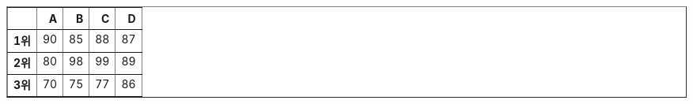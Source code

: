 


<div>
<style scoped>
    .dataframe tbody tr th:only-of-type {
        vertical-align: middle;
    }

    .dataframe tbody tr th {
        vertical-align: top;
    }

    .dataframe thead th {
        text-align: right;
    }
</style>
<table border="1" class="dataframe">
  <thead>
    <tr style="text-align: right;">
      <th></th>
      <th>A</th>
      <th>B</th>
      <th>C</th>
      <th>D</th>
    </tr>
  </thead>
  <tbody>
    <tr>
      <th>1위</th>
      <td>90</td>
      <td>85</td>
      <td>88</td>
      <td>87</td>
    </tr>
    <tr>
      <th>2위</th>
      <td>80</td>
      <td>98</td>
      <td>99</td>
      <td>89</td>
    </tr>
    <tr>
      <th>3위</th>
      <td>70</td>
      <td>75</td>
      <td>77</td>
      <td>86</td>
    </tr>
  </tbody>
</table>
</div>

